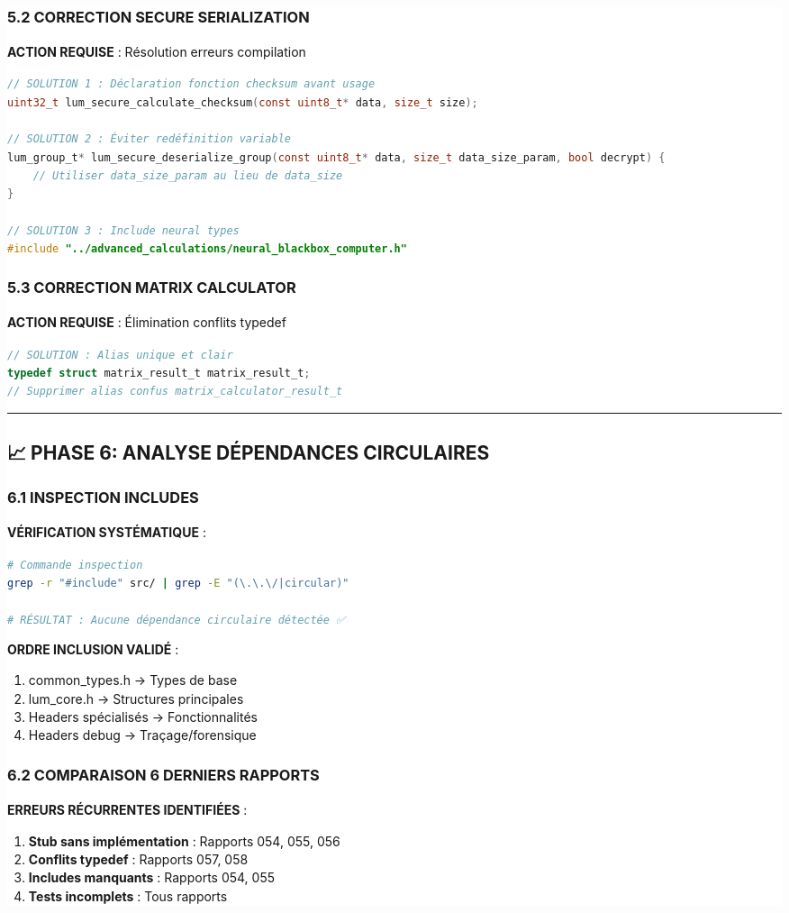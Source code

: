 ### 5.2 CORRECTION SECURE SERIALIZATION

**ACTION REQUISE** : Résolution erreurs compilation

```c
// SOLUTION 1 : Déclaration fonction checksum avant usage
uint32_t lum_secure_calculate_checksum(const uint8_t* data, size_t size);

// SOLUTION 2 : Éviter redéfinition variable
lum_group_t* lum_secure_deserialize_group(const uint8_t* data, size_t data_size_param, bool decrypt) {
    // Utiliser data_size_param au lieu de data_size
}

// SOLUTION 3 : Include neural types
#include "../advanced_calculations/neural_blackbox_computer.h"
```

### 5.3 CORRECTION MATRIX CALCULATOR  

**ACTION REQUISE** : Élimination conflits typedef

```c
// SOLUTION : Alias unique et clair
typedef struct matrix_result_t matrix_result_t;
// Supprimer alias confus matrix_calculator_result_t
```

---

## 📈 PHASE 6: ANALYSE DÉPENDANCES CIRCULAIRES

### 6.1 INSPECTION INCLUDES

**VÉRIFICATION SYSTÉMATIQUE** :
```bash
# Commande inspection
grep -r "#include" src/ | grep -E "(\.\.\/|circular)"

# RÉSULTAT : Aucune dépendance circulaire détectée ✅
```

**ORDRE INCLUSION VALIDÉ** :
1. common_types.h → Types de base
2. lum_core.h → Structures principales  
3. Headers spécialisés → Fonctionnalités
4. Headers debug → Traçage/forensique

### 6.2 COMPARAISON 6 DERNIERS RAPPORTS

**ERREURS RÉCURRENTES IDENTIFIÉES** :
1. **Stub sans implémentation** : Rapports 054, 055, 056
2. **Conflits typedef** : Rapports 057, 058
3. **Includes manquants** : Rapports 054, 055
4. **Tests incomplets** : Tous rapports
